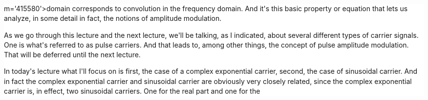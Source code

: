   m='415580'>domain</span> <span m='416560'>corresponds</span> <span
  m='417530'>to</span> <span m='417900'>convolution</span> <span
  m='418830'>in</span> <span m='418930'>the</span> <span
  m='419000'>frequency</span> <span m='419570'>domain.</span> <span
  m='420550'>And</span> <span m='420740'>it's</span> <span
  m='420900'>this</span> <span m='421140'>basic</span> <span
  m='421560'>property</span> <span m='422230'>or</span> <span
  m='422420'>equation</span> <span m='423610'>that</span> <span
  m='424070'>lets</span> <span m='424530'>us</span> <span
  m='424890'>analyze,</span> <span m='425560'>in</span> <span
  m='425640'>some</span> <span m='425910'>detail</span> <span
  m='426490'>in</span> <span m='426580'>fact,</span> <span m='427460'>the</span>
  <span m='427960'>notions</span> <span m='428680'>of</span> <span
  m='428910'>amplitude</span> <span m='429420'>modulation.</span> </p><p><span
  m='431590'>As</span> <span m='431730'>we</span> <span m='431840'>go</span>
  <span m='432380'>through</span> <span m='432940'>this</span> <span
  m='433180'>lecture</span> <span m='433760'>and</span> <span
  m='433860'>the</span> <span m='433950'>next</span> <span
  m='434240'>lecture,</span> <span m='434920'>we'll</span> <span
  m='435100'>be</span> <span m='435240'>talking,</span> <span
  m='436070'>as</span> <span m='436270'>I</span> <span
  m='436370'>indicated,</span> <span m='437160'>about</span> <span
  m='437670'>several</span> <span m='438180'>different</span> <span
  m='438510'>types</span> <span m='438820'>of</span> <span
  m='438920'>carrier</span> <span m='439420'>signals.</span> <span
  m='440700'>One</span> <span m='441240'>is</span> <span
  m='442320'>what's</span> <span m='442910'>referred</span> <span
  m='443320'>to</span> <span m='443580'>as</span> <span m='443760'>pulse</span>
  <span m='444150'>carriers.</span> <span m='444910'>And</span> <span
  m='445070'>that</span> <span m='445260'>leads</span> <span
  m='445730'>to,</span> <span m='446530'>among</span> <span
  m='446800'>other</span> <span m='447000'>things,</span> <span
  m='447360'>the</span> <span m='447430'>concept</span> <span
  m='447940'>of</span> <span m='448030'>pulse</span> <span
  m='448390'>amplitude</span> <span m='448910'>modulation.</span> <span
  m='450220'>That</span> <span m='450450'>will</span> <span m='450600'>be</span>
  <span m='451050'>deferred</span> <span m='451640'>until</span> <span
  m='452370'>the</span> <span m='452490'>next</span> <span
  m='452780'>lecture.</span> </p><p><span m='454050'>In</span> <span
  m='454240'>today's</span> <span m='454640'>lecture</span> <span
  m='455600'>what</span> <span m='455770'>I'll</span> <span
  m='455890'>focus</span> <span m='456370'>on</span> <span m='456770'>is</span>
  <span m='457850'>first,</span> <span m='458930'>the</span> <span
  m='459220'>case</span> <span m='459610'>of</span> <span m='459720'>a</span>
  <span m='459780'>complex</span> <span m='460300'>exponential</span> <span
  m='460960'>carrier,</span> <span m='461920'>second,</span> <span
  m='462670'>the</span> <span m='462780'>case</span> <span m='463240'>of</span>
  <span m='463380'>sinusoidal</span> <span m='464170'>carrier.</span> <span
  m='465210'>And</span> <span m='465460'>in</span> <span m='465570'>fact</span>
  <span m='466470'>the</span> <span m='466890'>complex</span> <span
  m='467390'>exponential</span> <span m='468030'>carrier</span> <span
  m='468260'>and</span> <span m='468490'>sinusoidal</span> <span
  m='469250'>carrier</span> <span m='470230'>are</span> <span
  m='470460'>obviously</span> <span m='470990'>very</span> <span
  m='471310'>closely</span> <span m='471770'>related,</span> <span
  m='472750'>since</span> <span m='473570'>the</span> <span
  m='473680'>complex</span> <span m='474240'>exponential</span> <span
  m='474950'>carrier</span> <span m='476030'>is,</span> <span
  m='476550'>in</span> <span m='476710'>effect,</span> <span
  m='477660'>two</span> <span m='478460'>sinusoidal</span> <span
  m='479270'>carriers.</span> <span m='480350'>One</span> <span
  m='481030'>for</span> <span m='481280'>the</span> <span m='481380'>real</span>
  <span m='481690'>part</span> <span m='482110'>and</span> <span
  m='482300'>one</span> <span m='482490'>for</span> <span m='482620'>the</span>